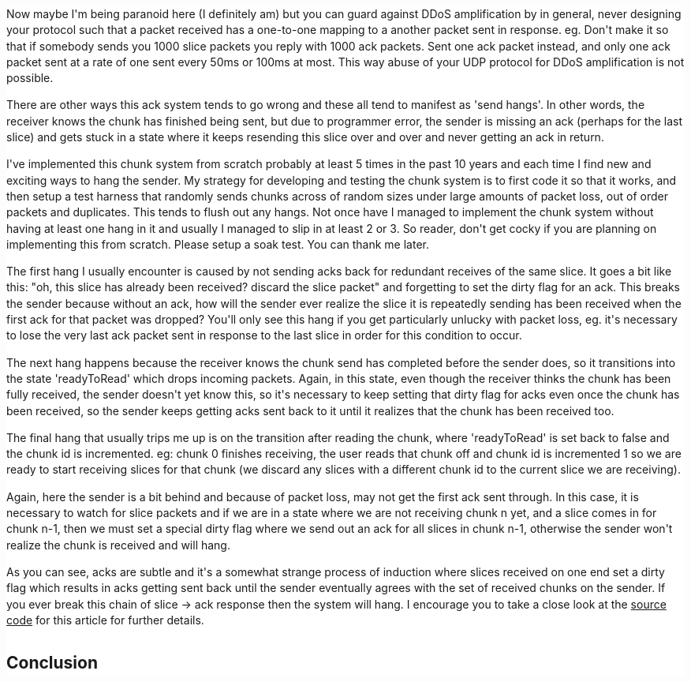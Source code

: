 Now maybe I'm being paranoid here (I definitely am) but you can guard against DDoS amplification by in general, never designing your protocol such that a packet received has a one-to-one mapping to a another packet sent in response. eg. Don't make it so that if somebody sends you 1000 slice packets you reply with 1000 ack packets. Sent one ack packet instead, and only one ack packet sent at a rate of one sent every 50ms or 100ms at most. This way abuse of your UDP protocol for DDoS amplification is not possible.

There are other ways this ack system tends to go wrong and these all tend to manifest as 'send hangs'. In other words, the receiver knows the chunk has finished being sent, but due to programmer error, the sender is missing an ack (perhaps for the last slice) and gets stuck in a state where it keeps resending this slice over and over and never getting an ack in return.

I've implemented this chunk system from scratch probably at least 5 times in the past 10 years and each time I find new and exciting ways to hang the sender. My strategy for developing and testing the chunk system is to first code it so that it works, and then setup a test harness that randomly sends chunks across of random sizes under large amounts of packet loss, out of order packets and duplicates. This tends to flush out any hangs. Not once have I managed to implement the chunk system without having at least one hang in it and usually I managed to slip in at least 2 or 3. So reader, don't get cocky if you are planning on implementing this from scratch. Please setup a soak test. You can thank me later.

The first hang I usually encounter is caused by not sending acks back for redundant receives of the same slice. It goes a bit like this: "oh, this slice has already been received? discard the slice packet" and forgetting to set the dirty flag for an ack. This breaks the sender because without an ack, how will the sender ever realize the slice it is repeatedly sending has been received when the first ack for that packet was dropped? You'll only see this hang if you get particularly unlucky with packet loss, eg. it's necessary to lose the very last ack packet sent in response to the last slice in order for this condition to occur.

The next hang happens because the receiver knows the chunk send has completed before the sender does, so it transitions into the state 'readyToRead' which drops incoming packets. Again, in this state, even though the receiver thinks the chunk has been fully received, the sender doesn't yet know this, so it's necessary to keep setting that dirty flag for acks even once the chunk has been received, so the sender keeps getting acks sent back to it until it<em> </em>realizes that the chunk has been received too.

The final hang that usually trips me up is on the transition after reading the chunk, where 'readyToRead' is set back to false and the chunk id is incremented. eg: chunk 0 finishes receiving, the user reads that chunk off and chunk id is incremented 1 so we are ready to start receiving slices for that chunk (we discard any slices with a different chunk id to the current slice we are receiving).

Again, here the sender is a bit behind and because of packet loss, may not get the first ack sent through. In this case, it is necessary to watch for slice packets and if we are in a state where we are not receiving chunk n yet, and a slice comes in for chunk n-1, then we must set a special dirty flag where we send out an ack for all slices in chunk n-1, otherwise the sender won't realize the chunk is received and will hang.

As you can see, acks are subtle and it's a somewhat strange process of induction where slices received on one end set a dirty flag which results in acks getting sent back until the sender eventually agrees with the set of received chunks on the sender. If you ever break this chain of slice -&gt; ack response then the system will hang. I encourage you to take a close look at the <a href="http://www.patreon.com/gafferongames">source code</a> for this article for further details.

## Conclusion
